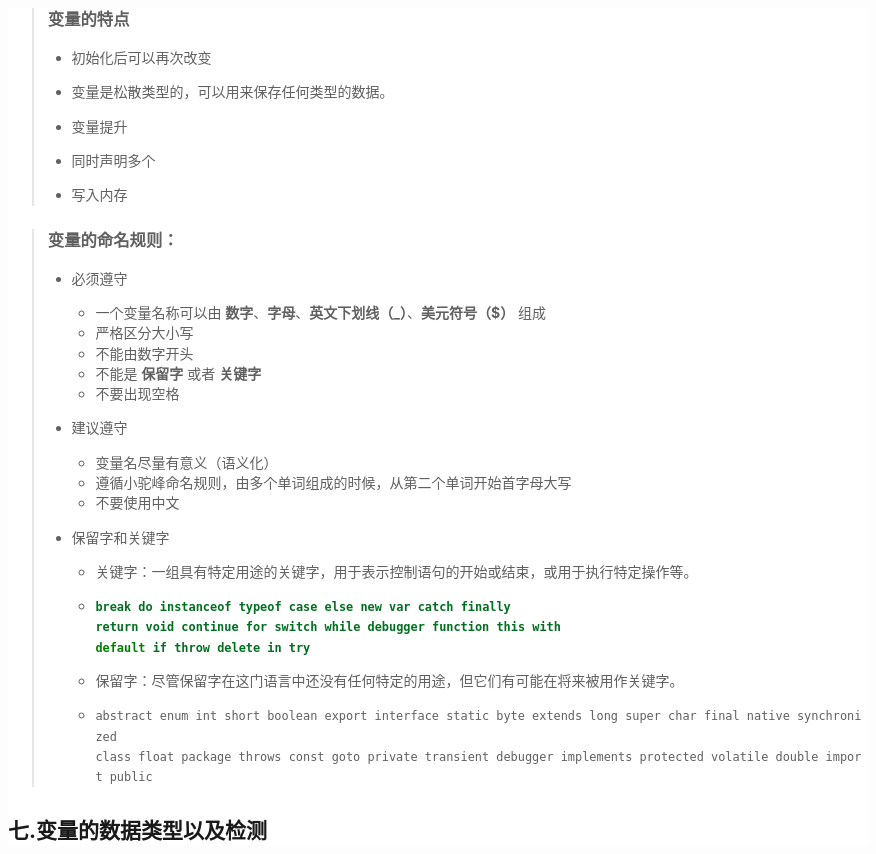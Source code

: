 

> ### 变量的特点
>
> - 初始化后可以再次改变
>
> - 变量是松散类型的，可以用来保存任何类型的数据。
>
> - 变量提升
>
> - 同时声明多个
>
> - 写入内存



> ### 变量的命名规则： 
>
> - 必须遵守
>   - 一个变量名称可以由 **数字**、**字母**、**英文下划线（_）**、**美元符号（$）** 组成
>   - 严格区分大小写
>   - 不能由数字开头
>   - 不能是 **保留字** 或者 **关键字**
>   - 不要出现空格
>
> - 建议遵守
>
>   - 变量名尽量有意义（语义化）
>   - 遵循小驼峰命名规则，由多个单词组成的时候，从第二个单词开始首字母大写
>   - 不要使用中文
>
> - 保留字和关键字
>
>   - 关键字：一组具有特定用途的关键字，用于表示控制语句的开始或结束，或用于执行特定操作等。
>
>   - ```jsx
>     break do instanceof typeof case else new var catch finally 
>     return void continue for switch while debugger function this with 
>     default if throw delete in try
>     ```
>
>   - 保留字：尽管保留字在这门语言中还没有任何特定的用途，但它们有可能在将来被用作关键字。
>
>   - ```JSX
>     abstract enum int short boolean export interface static byte extends long super char final native synchronized
>     class float package throws const goto private transient debugger implements protected volatile double import public
>     ```



## 七.变量的数据类型以及检测
